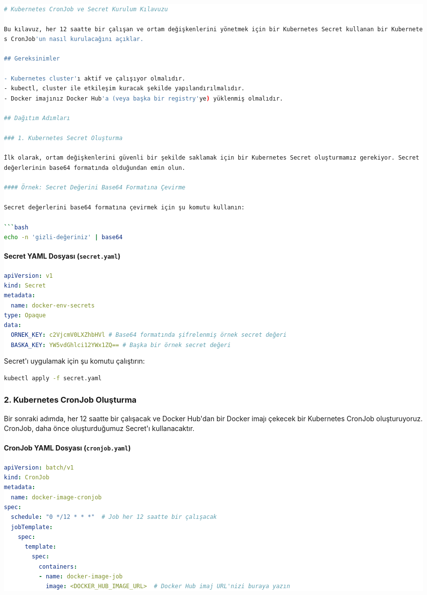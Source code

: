    ```bash
# Kubernetes CronJob ve Secret Kurulum Kılavuzu

Bu kılavuz, her 12 saatte bir çalışan ve ortam değişkenlerini yönetmek için bir Kubernetes Secret kullanan bir Kubernetes CronJob'un nasıl kurulacağını açıklar.

## Gereksinimler

- Kubernetes cluster'ı aktif ve çalışıyor olmalıdır.
- kubectl, cluster ile etkileşim kuracak şekilde yapılandırılmalıdır.
- Docker imajınız Docker Hub'a (veya başka bir registry'ye) yüklenmiş olmalıdır.

## Dağıtım Adımları

### 1. Kubernetes Secret Oluşturma

İlk olarak, ortam değişkenlerini güvenli bir şekilde saklamak için bir Kubernetes Secret oluşturmamız gerekiyor. Secret değerlerinin base64 formatında olduğundan emin olun.

#### Örnek: Secret Değerini Base64 Formatına Çevirme

Secret değerlerini base64 formatına çevirmek için şu komutu kullanın:

```bash
echo -n 'gizli-değeriniz' | base64
```

#### Secret YAML Dosyası (`secret.yaml`)

```yaml
apiVersion: v1
kind: Secret
metadata:
  name: docker-env-secrets
type: Opaque
data:
  ORNEK_KEY: c2VjcmV0LXZhbHVl # Base64 formatında şifrelenmiş örnek secret değeri
  BASKA_KEY: YW5vdGhlci12YWx1ZQ== # Başka bir örnek secret değeri
```

Secret'ı uygulamak için şu komutu çalıştırın:

```bash
kubectl apply -f secret.yaml
```

### 2. Kubernetes CronJob Oluşturma

Bir sonraki adımda, her 12 saatte bir çalışacak ve Docker Hub'dan bir Docker imajı çekecek bir Kubernetes CronJob oluşturuyoruz. CronJob, daha önce oluşturduğumuz Secret'ı kullanacaktır.

#### CronJob YAML Dosyası (`cronjob.yaml`)

```yaml
apiVersion: batch/v1
kind: CronJob
metadata:
  name: docker-image-cronjob
spec:
  schedule: "0 */12 * * *"  # Job her 12 saatte bir çalışacak
  jobTemplate:
    spec:
      template:
        spec:
          containers:
          - name: docker-image-job
            image: <DOCKER_HUB_IMAGE_URL>  # Docker Hub imaj URL'nizi buraya yazın
```